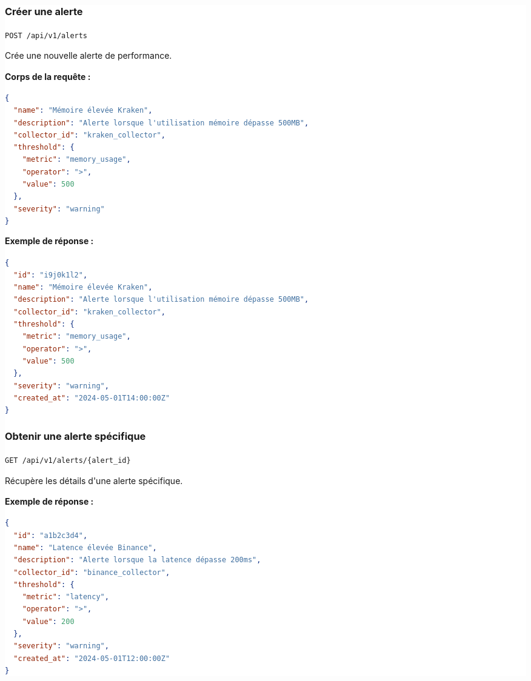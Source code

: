 ### Créer une alerte

```
POST /api/v1/alerts
```

Crée une nouvelle alerte de performance.

**Corps de la requête :**
```json
{
  "name": "Mémoire élevée Kraken",
  "description": "Alerte lorsque l'utilisation mémoire dépasse 500MB",
  "collector_id": "kraken_collector",
  "threshold": {
    "metric": "memory_usage",
    "operator": ">",
    "value": 500
  },
  "severity": "warning"
}
```

**Exemple de réponse :**
```json
{
  "id": "i9j0k1l2",
  "name": "Mémoire élevée Kraken",
  "description": "Alerte lorsque l'utilisation mémoire dépasse 500MB",
  "collector_id": "kraken_collector",
  "threshold": {
    "metric": "memory_usage",
    "operator": ">",
    "value": 500
  },
  "severity": "warning",
  "created_at": "2024-05-01T14:00:00Z"
}
```

### Obtenir une alerte spécifique

```
GET /api/v1/alerts/{alert_id}
```

Récupère les détails d'une alerte spécifique.

**Exemple de réponse :**
```json
{
  "id": "a1b2c3d4",
  "name": "Latence élevée Binance",
  "description": "Alerte lorsque la latence dépasse 200ms",
  "collector_id": "binance_collector",
  "threshold": {
    "metric": "latency",
    "operator": ">",
    "value": 200
  },
  "severity": "warning",
  "created_at": "2024-05-01T12:00:00Z"
}
```
